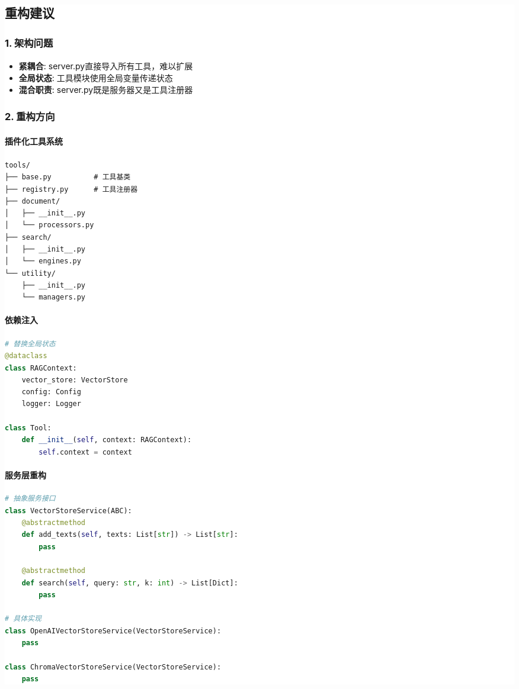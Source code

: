 ## 重构建议

### 1. 架构问题

- **紧耦合**: server.py直接导入所有工具，难以扩展
- **全局状态**: 工具模块使用全局变量传递状态
- **混合职责**: server.py既是服务器又是工具注册器

### 2. 重构方向

#### 插件化工具系统
```
tools/
├── base.py          # 工具基类
├── registry.py      # 工具注册器
├── document/
│   ├── __init__.py
│   └── processors.py
├── search/
│   ├── __init__.py
│   └── engines.py
└── utility/
    ├── __init__.py
    └── managers.py
```

#### 依赖注入
```python
# 替换全局状态
@dataclass
class RAGContext:
    vector_store: VectorStore
    config: Config
    logger: Logger

class Tool:
    def __init__(self, context: RAGContext):
        self.context = context
```

#### 服务层重构
```python
# 抽象服务接口
class VectorStoreService(ABC):
    @abstractmethod
    def add_texts(self, texts: List[str]) -> List[str]:
        pass
    
    @abstractmethod
    def search(self, query: str, k: int) -> List[Dict]:
        pass

# 具体实现
class OpenAIVectorStoreService(VectorStoreService):
    pass

class ChromaVectorStoreService(VectorStoreService):
    pass
```
